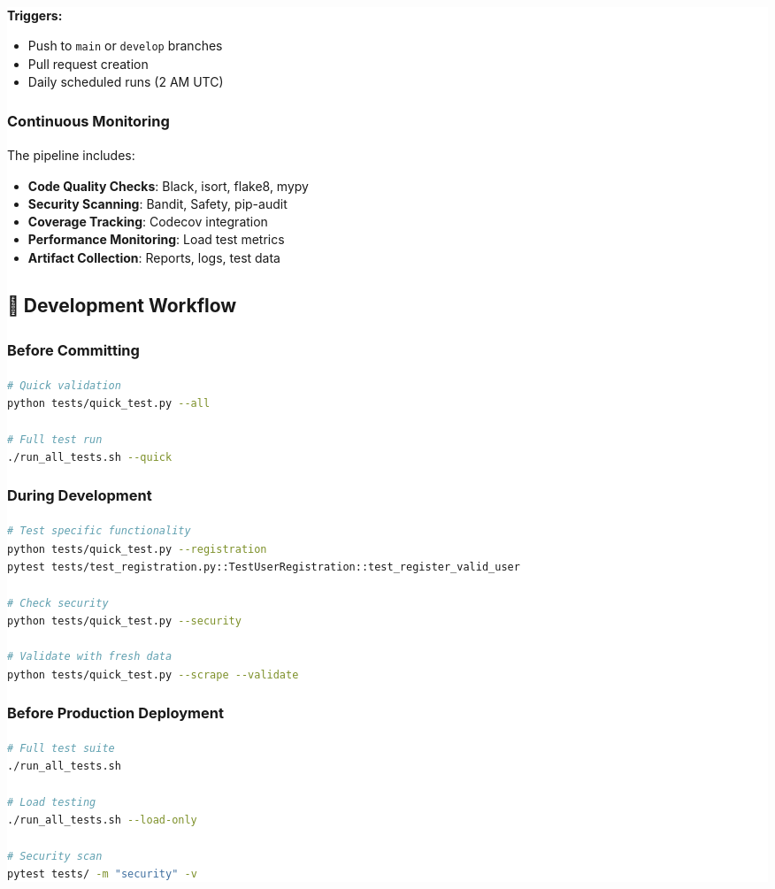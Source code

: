 **Triggers:**
- Push to `main` or `develop` branches
- Pull request creation
- Daily scheduled runs (2 AM UTC)

### Continuous Monitoring

The pipeline includes:

- **Code Quality Checks**: Black, isort, flake8, mypy
- **Security Scanning**: Bandit, Safety, pip-audit
- **Coverage Tracking**: Codecov integration
- **Performance Monitoring**: Load test metrics
- **Artifact Collection**: Reports, logs, test data

## 🔄 Development Workflow

### Before Committing

```bash
# Quick validation
python tests/quick_test.py --all

# Full test run
./run_all_tests.sh --quick
```

### During Development

```bash
# Test specific functionality
python tests/quick_test.py --registration
pytest tests/test_registration.py::TestUserRegistration::test_register_valid_user

# Check security
python tests/quick_test.py --security

# Validate with fresh data
python tests/quick_test.py --scrape --validate
```

### Before Production Deployment

```bash
# Full test suite
./run_all_tests.sh

# Load testing
./run_all_tests.sh --load-only

# Security scan
pytest tests/ -m "security" -v
```

